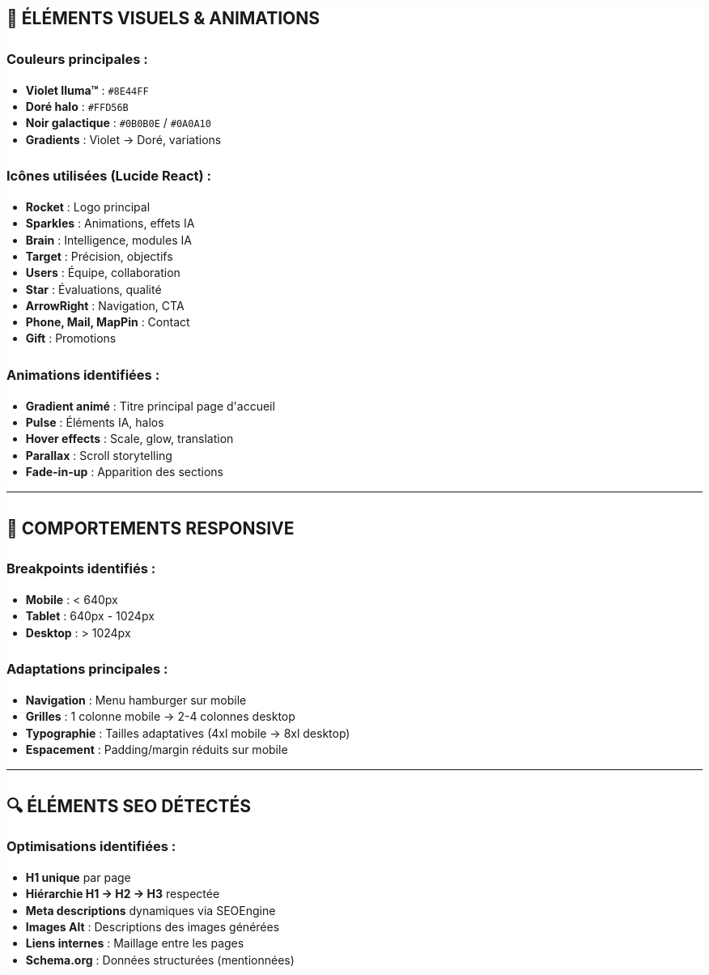 
## 🎨 ÉLÉMENTS VISUELS & ANIMATIONS

### Couleurs principales :
- **Violet Iluma™** : `#8E44FF`
- **Doré halo** : `#FFD56B`
- **Noir galactique** : `#0B0B0E` / `#0A0A10`
- **Gradients** : Violet → Doré, variations

### Icônes utilisées (Lucide React) :
- **Rocket** : Logo principal
- **Sparkles** : Animations, effets IA
- **Brain** : Intelligence, modules IA
- **Target** : Précision, objectifs
- **Users** : Équipe, collaboration
- **Star** : Évaluations, qualité
- **ArrowRight** : Navigation, CTA
- **Phone, Mail, MapPin** : Contact
- **Gift** : Promotions

### Animations identifiées :
- **Gradient animé** : Titre principal page d'accueil
- **Pulse** : Éléments IA, halos
- **Hover effects** : Scale, glow, translation
- **Parallax** : Scroll storytelling
- **Fade-in-up** : Apparition des sections

---

## 📱 COMPORTEMENTS RESPONSIVE

### Breakpoints identifiés :
- **Mobile** : < 640px
- **Tablet** : 640px - 1024px
- **Desktop** : > 1024px

### Adaptations principales :
- **Navigation** : Menu hamburger sur mobile
- **Grilles** : 1 colonne mobile → 2-4 colonnes desktop
- **Typographie** : Tailles adaptatives (4xl mobile → 8xl desktop)
- **Espacement** : Padding/margin réduits sur mobile

---

## 🔍 ÉLÉMENTS SEO DÉTECTÉS

### Optimisations identifiées :
- **H1 unique** par page
- **Hiérarchie H1 → H2 → H3** respectée
- **Meta descriptions** dynamiques via SEOEngine
- **Images Alt** : Descriptions des images générées
- **Liens internes** : Maillage entre les pages
- **Schema.org** : Données structurées (mentionnées)
